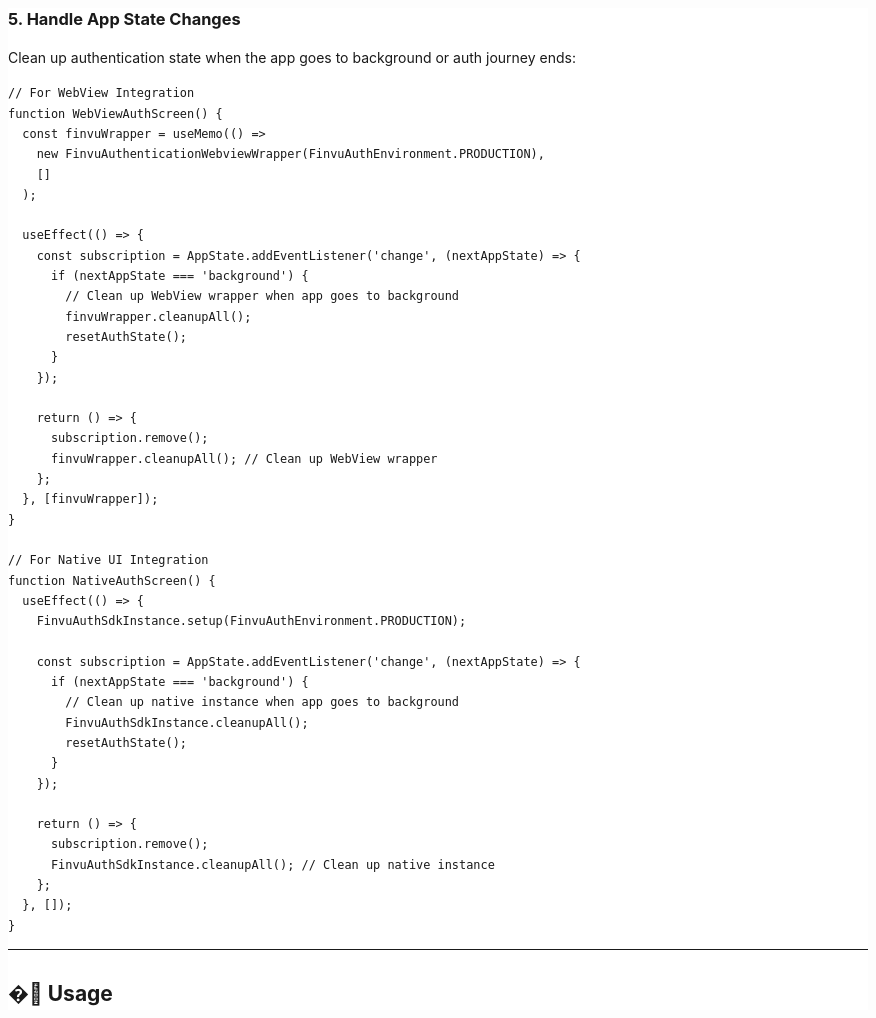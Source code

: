 ### 5. Handle App State Changes

Clean up authentication state when the app goes to background or auth journey ends:

```tsx
// For WebView Integration
function WebViewAuthScreen() {
  const finvuWrapper = useMemo(() => 
    new FinvuAuthenticationWebviewWrapper(FinvuAuthEnvironment.PRODUCTION), 
    []
  );

  useEffect(() => {
    const subscription = AppState.addEventListener('change', (nextAppState) => {
      if (nextAppState === 'background') {
        // Clean up WebView wrapper when app goes to background
        finvuWrapper.cleanupAll();
        resetAuthState();
      }
    });

    return () => {
      subscription.remove();
      finvuWrapper.cleanupAll(); // Clean up WebView wrapper
    };
  }, [finvuWrapper]);
}

// For Native UI Integration
function NativeAuthScreen() {
  useEffect(() => {
    FinvuAuthSdkInstance.setup(FinvuAuthEnvironment.PRODUCTION);
    
    const subscription = AppState.addEventListener('change', (nextAppState) => {
      if (nextAppState === 'background') {
        // Clean up native instance when app goes to background
        FinvuAuthSdkInstance.cleanupAll();
        resetAuthState();
      }
    });

    return () => {
      subscription.remove();
      FinvuAuthSdkInstance.cleanupAll(); // Clean up native instance
    };
  }, []);
}
```

---

## �🚀 Usage
